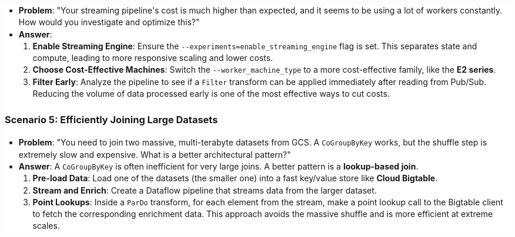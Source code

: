 * **Problem**: "Your streaming pipeline's cost is much higher than expected, and it seems to be using a lot of workers constantly. How would you investigate and optimize this?"
* **Answer**:
    1.  **Enable Streaming Engine**: Ensure the `--experiments=enable_streaming_engine` flag is set. This separates state and compute, leading to more responsive scaling and lower costs.
    2.  **Choose Cost-Effective Machines**: Switch the `--worker_machine_type` to a more cost-effective family, like the **E2 series**.
    3.  **Filter Early**: Analyze the pipeline to see if a `Filter` transform can be applied immediately after reading from Pub/Sub. Reducing the volume of data processed early is one of the most effective ways to cut costs.

### Scenario 5: Efficiently Joining Large Datasets

* **Problem**: "You need to join two massive, multi-terabyte datasets from GCS. A `CoGroupByKey` works, but the shuffle step is extremely slow and expensive. What is a better architectural pattern?"
* **Answer**: A `CoGroupByKey` is often inefficient for very large joins. A better pattern is a **lookup-based join**.
    1.  **Pre-load Data**: Load one of the datasets (the smaller one) into a fast key/value store like **Cloud Bigtable**.
    2.  **Stream and Enrich**: Create a Dataflow pipeline that streams data from the larger dataset.
    3.  **Point Lookups**: Inside a `ParDo` transform, for each element from the stream, make a point lookup call to the Bigtable client to fetch the corresponding enrichment data. This approach avoids the massive shuffle and is more efficient at extreme scales.
